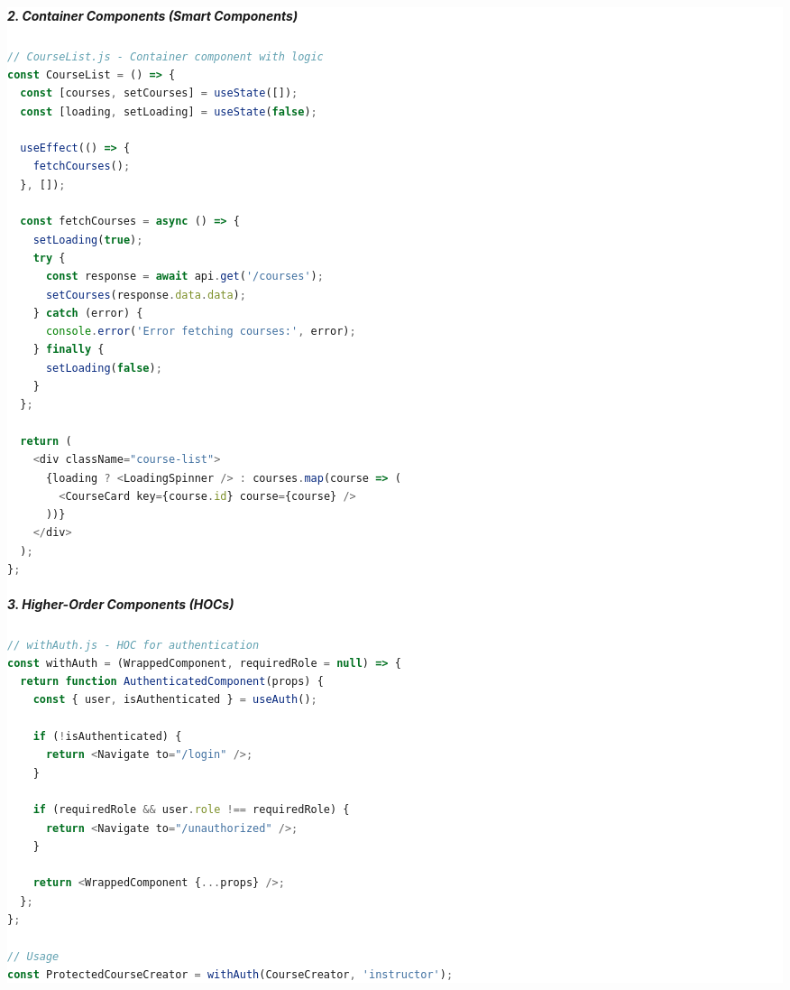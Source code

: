##### 2. Container Components (Smart Components)
```javascript
// CourseList.js - Container component with logic
const CourseList = () => {
  const [courses, setCourses] = useState([]);
  const [loading, setLoading] = useState(false);
  
  useEffect(() => {
    fetchCourses();
  }, []);
  
  const fetchCourses = async () => {
    setLoading(true);
    try {
      const response = await api.get('/courses');
      setCourses(response.data.data);
    } catch (error) {
      console.error('Error fetching courses:', error);
    } finally {
      setLoading(false);
    }
  };
  
  return (
    <div className="course-list">
      {loading ? <LoadingSpinner /> : courses.map(course => (
        <CourseCard key={course.id} course={course} />
      ))}
    </div>
  );
};
```

##### 3. Higher-Order Components (HOCs)
```javascript
// withAuth.js - HOC for authentication
const withAuth = (WrappedComponent, requiredRole = null) => {
  return function AuthenticatedComponent(props) {
    const { user, isAuthenticated } = useAuth();
    
    if (!isAuthenticated) {
      return <Navigate to="/login" />;
    }
    
    if (requiredRole && user.role !== requiredRole) {
      return <Navigate to="/unauthorized" />;
    }
    
    return <WrappedComponent {...props} />;
  };
};

// Usage
const ProtectedCourseCreator = withAuth(CourseCreator, 'instructor');
```
